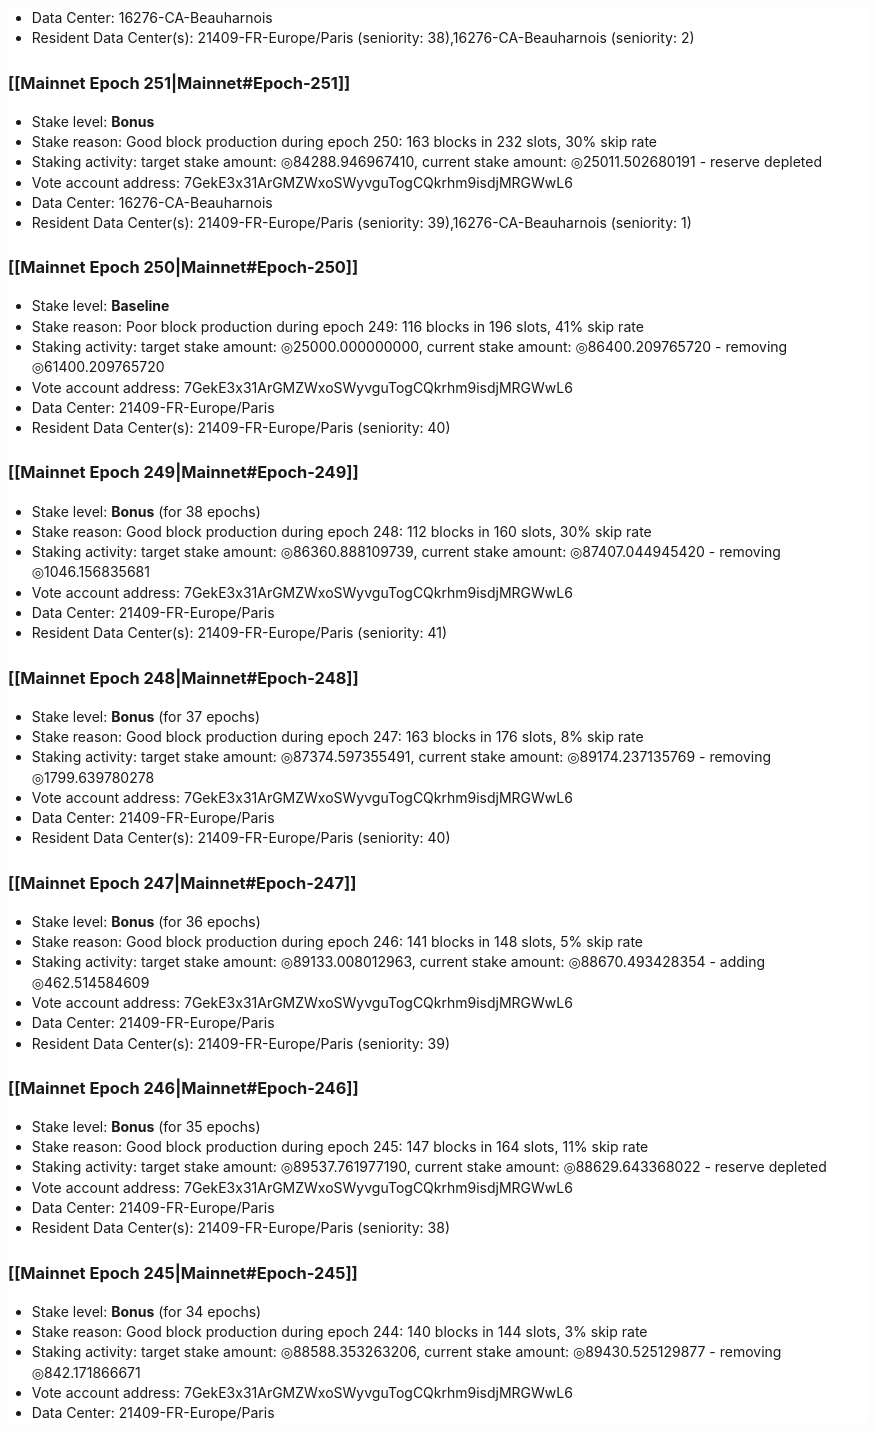 * Data Center: 16276-CA-Beauharnois
* Resident Data Center(s): 21409-FR-Europe/Paris (seniority: 38),16276-CA-Beauharnois (seniority: 2)
### [[Mainnet Epoch 251|Mainnet#Epoch-251]]
* Stake level: **Bonus**
* Stake reason: Good block production during epoch 250: 163 blocks in 232 slots, 30% skip rate
* Staking activity: target stake amount: ◎84288.946967410, current stake amount: ◎25011.502680191 - reserve depleted
* Vote account address: 7GekE3x31ArGMZWxoSWyvguTogCQkrhm9isdjMRGWwL6
* Data Center: 16276-CA-Beauharnois
* Resident Data Center(s): 21409-FR-Europe/Paris (seniority: 39),16276-CA-Beauharnois (seniority: 1)
### [[Mainnet Epoch 250|Mainnet#Epoch-250]]
* Stake level: **Baseline**
* Stake reason: Poor block production during epoch 249: 116 blocks in 196 slots, 41% skip rate
* Staking activity: target stake amount: ◎25000.000000000, current stake amount: ◎86400.209765720 - removing ◎61400.209765720
* Vote account address: 7GekE3x31ArGMZWxoSWyvguTogCQkrhm9isdjMRGWwL6
* Data Center: 21409-FR-Europe/Paris
* Resident Data Center(s): 21409-FR-Europe/Paris (seniority: 40)
### [[Mainnet Epoch 249|Mainnet#Epoch-249]]
* Stake level: **Bonus** (for 38 epochs)
* Stake reason: Good block production during epoch 248: 112 blocks in 160 slots, 30% skip rate
* Staking activity: target stake amount: ◎86360.888109739, current stake amount: ◎87407.044945420 - removing ◎1046.156835681
* Vote account address: 7GekE3x31ArGMZWxoSWyvguTogCQkrhm9isdjMRGWwL6
* Data Center: 21409-FR-Europe/Paris
* Resident Data Center(s): 21409-FR-Europe/Paris (seniority: 41)
### [[Mainnet Epoch 248|Mainnet#Epoch-248]]
* Stake level: **Bonus** (for 37 epochs)
* Stake reason: Good block production during epoch 247: 163 blocks in 176 slots, 8% skip rate
* Staking activity: target stake amount: ◎87374.597355491, current stake amount: ◎89174.237135769 - removing ◎1799.639780278
* Vote account address: 7GekE3x31ArGMZWxoSWyvguTogCQkrhm9isdjMRGWwL6
* Data Center: 21409-FR-Europe/Paris
* Resident Data Center(s): 21409-FR-Europe/Paris (seniority: 40)
### [[Mainnet Epoch 247|Mainnet#Epoch-247]]
* Stake level: **Bonus** (for 36 epochs)
* Stake reason: Good block production during epoch 246: 141 blocks in 148 slots, 5% skip rate
* Staking activity: target stake amount: ◎89133.008012963, current stake amount: ◎88670.493428354 - adding ◎462.514584609
* Vote account address: 7GekE3x31ArGMZWxoSWyvguTogCQkrhm9isdjMRGWwL6
* Data Center: 21409-FR-Europe/Paris
* Resident Data Center(s): 21409-FR-Europe/Paris (seniority: 39)
### [[Mainnet Epoch 246|Mainnet#Epoch-246]]
* Stake level: **Bonus** (for 35 epochs)
* Stake reason: Good block production during epoch 245: 147 blocks in 164 slots, 11% skip rate
* Staking activity: target stake amount: ◎89537.761977190, current stake amount: ◎88629.643368022 - reserve depleted
* Vote account address: 7GekE3x31ArGMZWxoSWyvguTogCQkrhm9isdjMRGWwL6
* Data Center: 21409-FR-Europe/Paris
* Resident Data Center(s): 21409-FR-Europe/Paris (seniority: 38)
### [[Mainnet Epoch 245|Mainnet#Epoch-245]]
* Stake level: **Bonus** (for 34 epochs)
* Stake reason: Good block production during epoch 244: 140 blocks in 144 slots, 3% skip rate
* Staking activity: target stake amount: ◎88588.353263206, current stake amount: ◎89430.525129877 - removing ◎842.171866671
* Vote account address: 7GekE3x31ArGMZWxoSWyvguTogCQkrhm9isdjMRGWwL6
* Data Center: 21409-FR-Europe/Paris